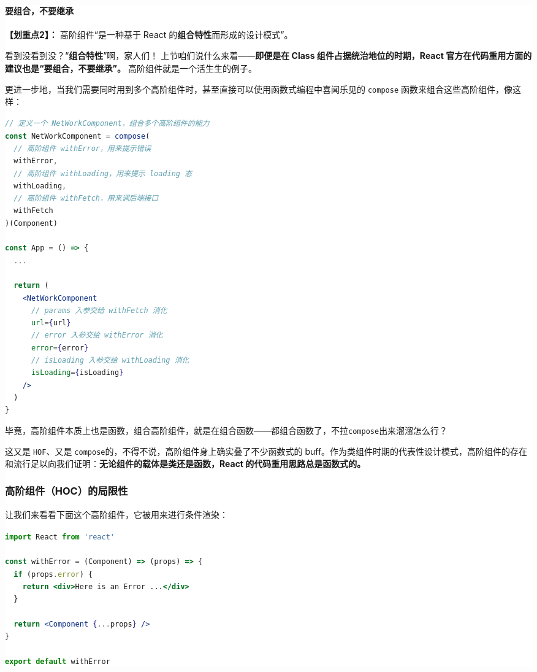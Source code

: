 #### 要组合，不要继承

**【划重点2】：** 高阶组件“是一种基于 React 的**组合特性**而形成的设计模式”。

看到没看到没？“**组合特性**”啊，家人们！ 上节咱们说什么来着——**即便是在 Class 组件占据统治地位的时期，React 官方在代码重用方面的建议也是“要组合，不要继承”。** 高阶组件就是一个活生生的例子。

更进一步地，当我们需要同时用到多个高阶组件时，甚至直接可以使用函数式编程中喜闻乐见的 `compose` 函数来组合这些高阶组件，像这样：

```jsx
// 定义一个 NetWorkComponent，组合多个高阶组件的能力
const NetWorkComponent = compose(
  // 高阶组件 withError，用来提示错误
  withError,
  // 高阶组件 withLoading，用来提示 loading 态
  withLoading,
  // 高阶组件 withFetch，用来调后端接口
  withFetch
)(Component)

const App = () => {
  ...

  return (
    <NetWorkComponent
      // params 入参交给 withFetch 消化
      url={url}
      // error 入参交给 withError 消化
      error={error}  
      // isLoading 入参交给 withLoading 消化
      isLoading={isLoading}
    />
  )
}
```

毕竟，高阶组件本质上也是函数，组合高阶组件，就是在组合函数——都组合函数了，不拉`compose`出来溜溜怎么行？

这又是 `HOF`、又是 `compose`的，不得不说，高阶组件身上确实叠了不少函数式的 buff。作为类组件时期的代表性设计模式，高阶组件的存在和流行足以向我们证明：**无论组件的载体是类还是函数，React 的代码重用思路总是函数式的。**

### 高阶组件（HOC）的局限性

让我们来看看下面这个高阶组件，它被用来进行条件渲染：

```jsx
import React from 'react'

const withError = (Component) => (props) => {
  if (props.error) {
    return <div>Here is an Error ...</div>
  }

  return <Component {...props} />
}

export default withError
```

